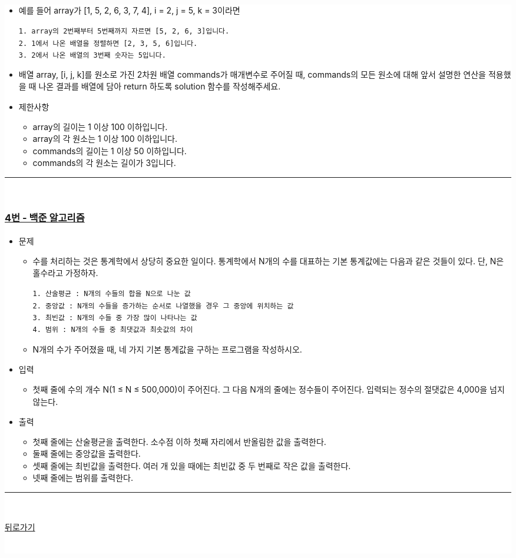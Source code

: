   - 예를 들어 array가 [1, 5, 2, 6, 3, 7, 4], i = 2, j = 5, k = 3이라면
    ```
    1. array의 2번째부터 5번째까지 자르면 [5, 2, 6, 3]입니다.
    2. 1에서 나온 배열을 정렬하면 [2, 3, 5, 6]입니다.
    3. 2에서 나온 배열의 3번째 숫자는 5입니다.
    ```
  - 배열 array, [i, j, k]를 원소로 가진 2차원 배열 commands가 매개변수로 주어질 때, commands의 모든 원소에 대해 앞서 설명한 연산을 적용했을 때 나온 결과를 배열에 담아 return 하도록 solution 함수를 작성해주세요.

- 제한사항
  - array의 길이는 1 이상 100 이하입니다.
  - array의 각 원소는 1 이상 100 이하입니다.
  - commands의 길이는 1 이상 50 이하입니다.
  - commands의 각 원소는 길이가 3입니다.

<hr>
<br>

### [4번 - 백준 알고리즘](https://www.acmicpc.net/problem/2108)
- 문제
  - 수를 처리하는 것은 통계학에서 상당히 중요한 일이다. 통계학에서 N개의 수를 대표하는 기본 통계값에는 다음과 같은 것들이 있다. 단, N은 홀수라고 가정하자.
      ```
      1. 산술평균 : N개의 수들의 합을 N으로 나눈 값
      2. 중앙값 : N개의 수들을 증가하는 순서로 나열했을 경우 그 중앙에 위치하는 값
      3. 최빈값 : N개의 수들 중 가장 많이 나타나는 값
      4. 범위 : N개의 수들 중 최댓값과 최솟값의 차이
      ```
  - N개의 수가 주어졌을 때, 네 가지 기본 통계값을 구하는 프로그램을 작성하시오.

- 입력
  - 첫째 줄에 수의 개수 N(1 ≤ N ≤ 500,000)이 주어진다. 그 다음 N개의 줄에는 정수들이 주어진다. 입력되는 정수의 절댓값은 4,000을 넘지 않는다.

- 출력
  - 첫째 줄에는 산술평균을 출력한다. 소수점 이하 첫째 자리에서 반올림한 값을 출력한다.
  - 둘째 줄에는 중앙값을 출력한다.
  - 셋째 줄에는 최빈값을 출력한다. 여러 개 있을 때에는 최빈값 중 두 번째로 작은 값을 출력한다.
  - 넷째 줄에는 범위를 출력한다.

<hr>
<br>

[뒤로가기](../curriculum.md)

<br>
